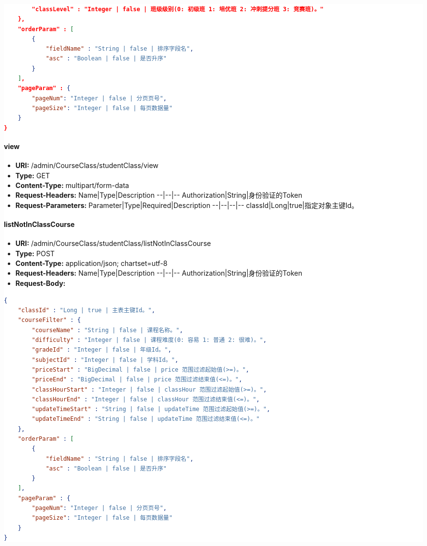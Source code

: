 ``` json
        "classLevel" : "Integer | false | 班级级别(0: 初级班 1: 培优班 2: 冲刺提分班 3: 竞赛班)。"
    },
    "orderParam" : [
        {
            "fieldName" : "String | false | 排序字段名",
            "asc" : "Boolean | false | 是否升序"
        }
    ],
    "pageParam" : {
        "pageNum": "Integer | false | 分页页号",
        "pageSize": "Integer | false | 每页数据量"
    }
}
```
#### view
- **URI:** /admin/CourseClass/studentClass/view
- **Type:** GET
- **Content-Type:** multipart/form-data
- **Request-Headers:**
Name|Type|Description
--|--|--
Authorization|String|身份验证的Token
- **Request-Parameters:**
Parameter|Type|Required|Description
--|--|--|--
classId|Long|true|指定对象主键Id。
#### listNotInClassCourse
- **URI:** /admin/CourseClass/studentClass/listNotInClassCourse
- **Type:** POST
- **Content-Type:** application/json; chartset=utf-8
- **Request-Headers:**
Name|Type|Description
--|--|--
Authorization|String|身份验证的Token
- **Request-Body:**
``` json
{
    "classId" : "Long | true | 主表主键Id。",
    "courseFilter" : {
        "courseName" : "String | false | 课程名称。",
        "difficulty" : "Integer | false | 课程难度(0: 容易 1: 普通 2: 很难)。",
        "gradeId" : "Integer | false | 年级Id。",
        "subjectId" : "Integer | false | 学科Id。",
        "priceStart" : "BigDecimal | false | price 范围过滤起始值(>=)。",
        "priceEnd" : "BigDecimal | false | price 范围过滤结束值(<=)。",
        "classHourStart" : "Integer | false | classHour 范围过滤起始值(>=)。",
        "classHourEnd" : "Integer | false | classHour 范围过滤结束值(<=)。",
        "updateTimeStart" : "String | false | updateTime 范围过滤起始值(>=)。",
        "updateTimeEnd" : "String | false | updateTime 范围过滤结束值(<=)。"
    },
    "orderParam" : [
        {
            "fieldName" : "String | false | 排序字段名",
            "asc" : "Boolean | false | 是否升序"
        }
    ],
    "pageParam" : {
        "pageNum": "Integer | false | 分页页号",
        "pageSize": "Integer | false | 每页数据量"
    }
}
```